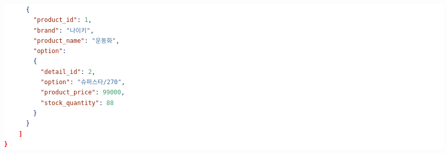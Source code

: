   ```json
        {
          "product_id": 1,
          "brand": "나이키",
          "product_name": "운동화",
          "option":
          {
            "detail_id": 2,
            "option": "슈퍼스타/270",
            "product_price": 99000,
            "stock_quantity": 88
          }
        }
      ]
  }
  ```
